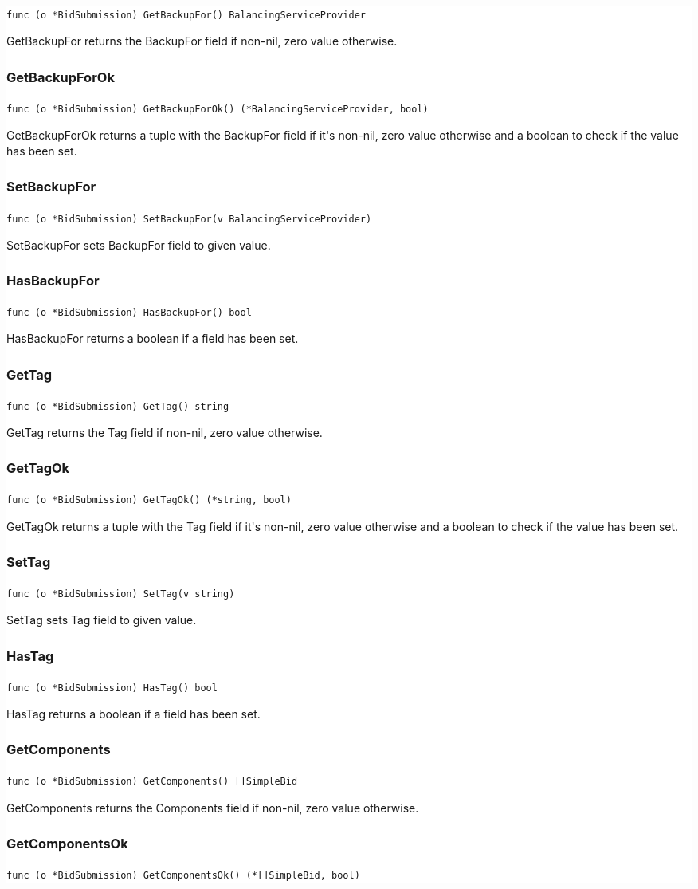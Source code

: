 `func (o *BidSubmission) GetBackupFor() BalancingServiceProvider`

GetBackupFor returns the BackupFor field if non-nil, zero value otherwise.

### GetBackupForOk

`func (o *BidSubmission) GetBackupForOk() (*BalancingServiceProvider, bool)`

GetBackupForOk returns a tuple with the BackupFor field if it's non-nil, zero value otherwise
and a boolean to check if the value has been set.

### SetBackupFor

`func (o *BidSubmission) SetBackupFor(v BalancingServiceProvider)`

SetBackupFor sets BackupFor field to given value.

### HasBackupFor

`func (o *BidSubmission) HasBackupFor() bool`

HasBackupFor returns a boolean if a field has been set.

### GetTag

`func (o *BidSubmission) GetTag() string`

GetTag returns the Tag field if non-nil, zero value otherwise.

### GetTagOk

`func (o *BidSubmission) GetTagOk() (*string, bool)`

GetTagOk returns a tuple with the Tag field if it's non-nil, zero value otherwise
and a boolean to check if the value has been set.

### SetTag

`func (o *BidSubmission) SetTag(v string)`

SetTag sets Tag field to given value.

### HasTag

`func (o *BidSubmission) HasTag() bool`

HasTag returns a boolean if a field has been set.

### GetComponents

`func (o *BidSubmission) GetComponents() []SimpleBid`

GetComponents returns the Components field if non-nil, zero value otherwise.

### GetComponentsOk

`func (o *BidSubmission) GetComponentsOk() (*[]SimpleBid, bool)`
